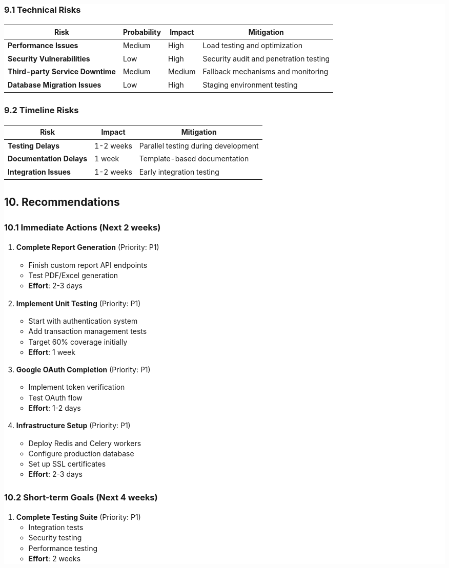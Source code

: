 ### 9.1 Technical Risks

| Risk | Probability | Impact | Mitigation |
|------|-------------|--------|------------|
| **Performance Issues** | Medium | High | Load testing and optimization |
| **Security Vulnerabilities** | Low | High | Security audit and penetration testing |
| **Third-party Service Downtime** | Medium | Medium | Fallback mechanisms and monitoring |
| **Database Migration Issues** | Low | High | Staging environment testing |

### 9.2 Timeline Risks

| Risk | Impact | Mitigation |
|------|--------|------------|
| **Testing Delays** | 1-2 weeks | Parallel testing during development |
| **Documentation Delays** | 1 week | Template-based documentation |
| **Integration Issues** | 1-2 weeks | Early integration testing |

## 10. Recommendations

### 10.1 Immediate Actions (Next 2 weeks)

1. **Complete Report Generation** (Priority: P1)
   - Finish custom report API endpoints
   - Test PDF/Excel generation
   - **Effort**: 2-3 days

2. **Implement Unit Testing** (Priority: P1)
   - Start with authentication system
   - Add transaction management tests
   - Target 60% coverage initially
   - **Effort**: 1 week

3. **Google OAuth Completion** (Priority: P1)
   - Implement token verification
   - Test OAuth flow
   - **Effort**: 1-2 days

4. **Infrastructure Setup** (Priority: P1)
   - Deploy Redis and Celery workers
   - Configure production database
   - Set up SSL certificates
   - **Effort**: 2-3 days

### 10.2 Short-term Goals (Next 4 weeks)

1. **Complete Testing Suite** (Priority: P1)
   - Integration tests
   - Security testing
   - Performance testing
   - **Effort**: 2 weeks
